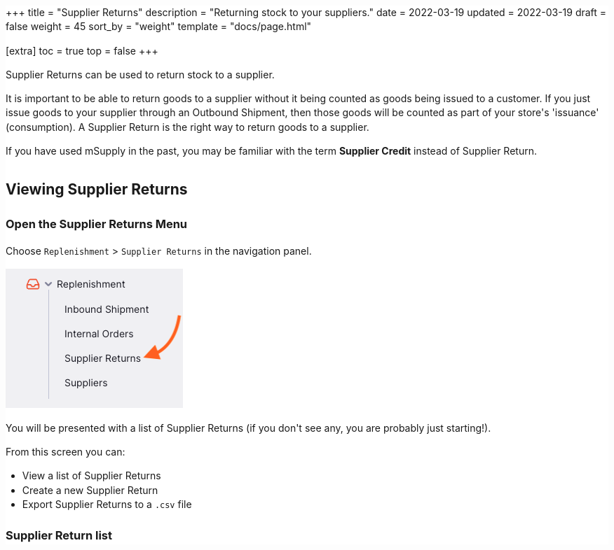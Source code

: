 +++
title = "Supplier Returns"
description = "Returning stock to your suppliers."
date = 2022-03-19
updated = 2022-03-19
draft = false
weight = 45
sort_by = "weight"
template = "docs/page.html"

[extra]
toc = true
top = false
+++

Supplier Returns can be used to return stock to a supplier.

It is important to be able to return goods to a supplier without it being counted as goods being issued to a customer. If you just issue goods to your supplier through an Outbound Shipment, then those goods will be counted as part of your store's 'issuance' (consumption). A Supplier Return is the right way to return goods to a supplier.

If you have used mSupply in the past, you may be familiar with the term **Supplier Credit** instead of Supplier Return.

## Viewing Supplier Returns

### Open the Supplier Returns Menu

Choose `Replenishment` > `Supplier Returns` in the navigation panel.

![gotooor](images/gotoor.png)

You will be presented with a list of Supplier Returns (if you don't see any, you are probably just starting!).

From this screen you can:

- View a list of Supplier Returns
- Create a new Supplier Return
- Export Supplier Returns to a `.csv` file

### Supplier Return list
